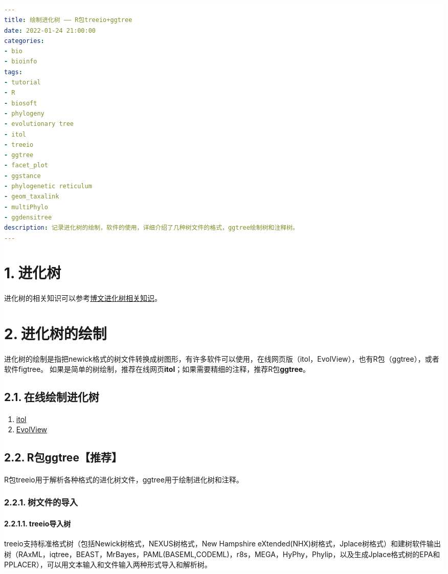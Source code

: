 ```yaml
---
title: 绘制进化树 —— R包treeio+ggtree
date: 2022-01-24 21:00:00
categories: 
- bio
- bioinfo
tags:
- tutorial
- R
- biosoft
- phylogeny
- evolutionary tree
- itol
- treeio
- ggtree
- facet_plot
- ggstance
- phylogenetic reticulum
- geom_taxalink
- multiPhylo
- ggdensitree
description: 记录进化树的绘制，软件的使用，详细介绍了几种树文件的格式，ggtree绘制树和注释树。
---
```


<div align="middle"><iframe frameborder="no" border="0" marginwidth="0" marginheight="0" width=298 height=52 src="//music.163.com/outchain/player?type=2&id=283100&auto=1&height=32"></iframe></div>

# 1. 进化树
进化树的相关知识可以参考[博文进化树相关知识](https://yanzhongsino.github.io/2021/11/20/bio_evolutionary.tree/)。

# 2. 进化树的绘制
进化树的绘制是指把newick格式的树文件转换成树图形，有许多软件可以使用，在线网页版（itol，EvolView），也有R包（ggtree），或者软件figtree。
如果是简单的树绘制，推荐在线网页**itol**；如果需要精细的注释，推荐R包**ggtree**。

## 2.1. 在线绘制进化树
1. [itol](https://itol.embl.de/)
2. [EvolView](https://www.evolgenius.info/evolview/#login)

## 2.2. R包ggtree【推荐】
R包treeio用于解析各种格式的进化树文件，ggtree用于绘制进化树和注释。
### 2.2.1. 树文件的导入
#### 2.2.1.1. treeio导入树
treeio支持标准格式树（包括Newick树格式，NEXUS树格式，New Hampshire eXtended(NHX)树格式，Jplace树格式）和建树软件输出树（RAxML，iqtree，BEAST，MrBayes，PAML(BASEML,CODEML)，r8s，MEGA，HyPhy，Phylip，以及生成Jplace格式树的EPA和PPLACER），可以用文本输入和文件输入两种形式导入和解析树。
